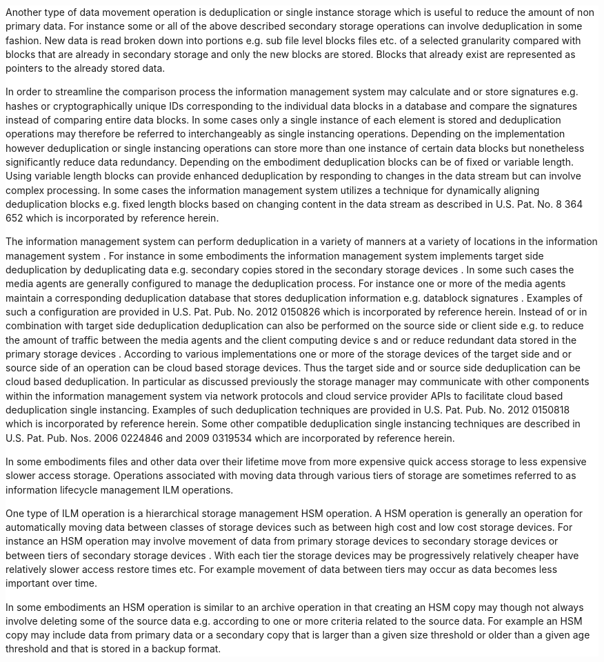 Another type of data movement operation is deduplication or single instance storage which is useful to reduce the amount of non primary data. For instance some or all of the above described secondary storage operations can involve deduplication in some fashion. New data is read broken down into portions e.g. sub file level blocks files etc. of a selected granularity compared with blocks that are already in secondary storage and only the new blocks are stored. Blocks that already exist are represented as pointers to the already stored data.

In order to streamline the comparison process the information management system may calculate and or store signatures e.g. hashes or cryptographically unique IDs corresponding to the individual data blocks in a database and compare the signatures instead of comparing entire data blocks. In some cases only a single instance of each element is stored and deduplication operations may therefore be referred to interchangeably as single instancing operations. Depending on the implementation however deduplication or single instancing operations can store more than one instance of certain data blocks but nonetheless significantly reduce data redundancy. Depending on the embodiment deduplication blocks can be of fixed or variable length. Using variable length blocks can provide enhanced deduplication by responding to changes in the data stream but can involve complex processing. In some cases the information management system utilizes a technique for dynamically aligning deduplication blocks e.g. fixed length blocks based on changing content in the data stream as described in U.S. Pat. No. 8 364 652 which is incorporated by reference herein.

The information management system can perform deduplication in a variety of manners at a variety of locations in the information management system . For instance in some embodiments the information management system implements target side deduplication by deduplicating data e.g. secondary copies stored in the secondary storage devices . In some such cases the media agents are generally configured to manage the deduplication process. For instance one or more of the media agents maintain a corresponding deduplication database that stores deduplication information e.g. datablock signatures . Examples of such a configuration are provided in U.S. Pat. Pub. No. 2012 0150826 which is incorporated by reference herein. Instead of or in combination with target side deduplication deduplication can also be performed on the source side or client side e.g. to reduce the amount of traffic between the media agents and the client computing device s and or reduce redundant data stored in the primary storage devices . According to various implementations one or more of the storage devices of the target side and or source side of an operation can be cloud based storage devices. Thus the target side and or source side deduplication can be cloud based deduplication. In particular as discussed previously the storage manager may communicate with other components within the information management system via network protocols and cloud service provider APIs to facilitate cloud based deduplication single instancing. Examples of such deduplication techniques are provided in U.S. Pat. Pub. No. 2012 0150818 which is incorporated by reference herein. Some other compatible deduplication single instancing techniques are described in U.S. Pat. Pub. Nos. 2006 0224846 and 2009 0319534 which are incorporated by reference herein.

In some embodiments files and other data over their lifetime move from more expensive quick access storage to less expensive slower access storage. Operations associated with moving data through various tiers of storage are sometimes referred to as information lifecycle management ILM operations.

One type of ILM operation is a hierarchical storage management HSM operation. A HSM operation is generally an operation for automatically moving data between classes of storage devices such as between high cost and low cost storage devices. For instance an HSM operation may involve movement of data from primary storage devices to secondary storage devices or between tiers of secondary storage devices . With each tier the storage devices may be progressively relatively cheaper have relatively slower access restore times etc. For example movement of data between tiers may occur as data becomes less important over time.

In some embodiments an HSM operation is similar to an archive operation in that creating an HSM copy may though not always involve deleting some of the source data e.g. according to one or more criteria related to the source data. For example an HSM copy may include data from primary data or a secondary copy that is larger than a given size threshold or older than a given age threshold and that is stored in a backup format.
